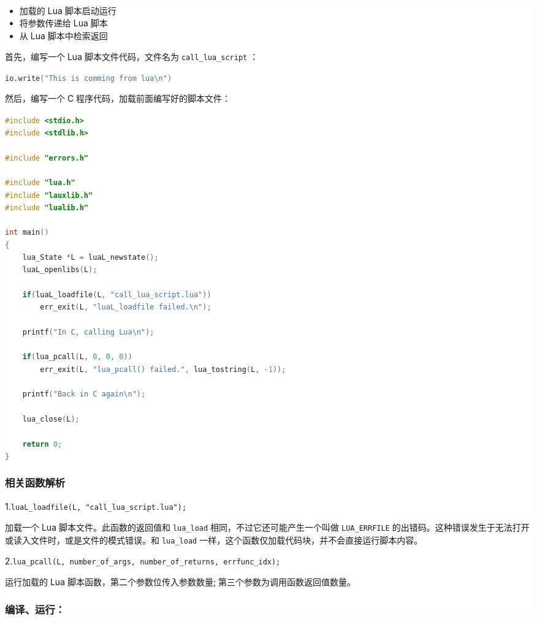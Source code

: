 - 加载的 Lua 脚本启动运行
- 将参数传递给 Lua 脚本
- 从 Lua 脚本中检索返回

首先，编写一个 Lua 脚本文件代码，文件名为 `call_lua_script` ：

```lua
io.write("This is comming from lua\n")
```

然后，编写一个 C 程序代码，加载前面编写好的脚本文件：

```c
#include <stdio.h>
#include <stdlib.h>

#include "errors.h"

#include "lua.h"
#include "lauxlib.h"
#include "lualib.h"

int main()
{
    lua_State *L = luaL_newstate();
    luaL_openlibs(L);

    if(luaL_loadfile(L, "call_lua_script.lua"))
        err_exit(L, "luaL_loadfile failed.\n");

    printf("In C, calling Lua\n");

    if(lua_pcall(L, 0, 0, 0))
        err_exit(L, "lua_pcall() failed.", lua_tostring(L, -1));

    printf("Back in C again\n");

    lua_close(L);

    return 0;
}
```

### 相关函数解析

1.`luaL_loadfile(L, "call_lua_script.lua");` 

加载一个 Lua 脚本文件。此函数的返回值和 `lua_load` 相同，不过它还可能产生一个叫做 `LUA_ERRFILE` 的出错码。这种错误发生于无法打开或读入文件时，或是文件的模式错误。和 `lua_load` 一样，这个函数仅加载代码块，并不会直接运行脚本内容。

2.`lua_pcall(L, number_of_args, number_of_returns, errfunc_idx);`

运行加载的 Lua 脚本函数，第二个参数位传入参数数量; 第三个参数为调用函数返回值数量。

### 编译、运行：
